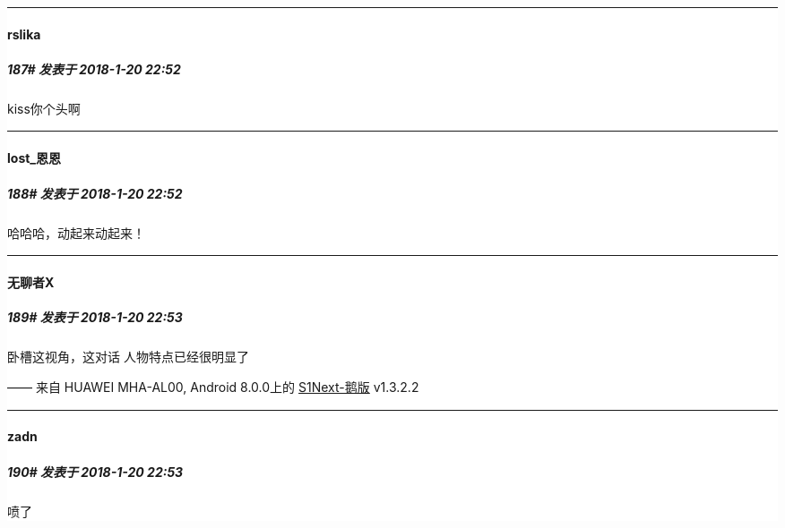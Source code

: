 

-----

####  rslika  
##### 187#       发表于 2018-1-20 22:52




kiss你个头啊







-----

####  lost_恩恩  
##### 188#       发表于 2018-1-20 22:52




哈哈哈，动起来动起来！







-----

####  无聊者X  
##### 189#       发表于 2018-1-20 22:53




卧槽这视角，这对话
人物特点已经很明显了


—— 来自 HUAWEI MHA-AL00, Android 8.0.0上的 [S1Next-鹅版](https://github.com/ykrank/S1-Next/releases) v1.3.2.2







-----

####  zadn  
##### 190#       发表于 2018-1-20 22:53




喷了






